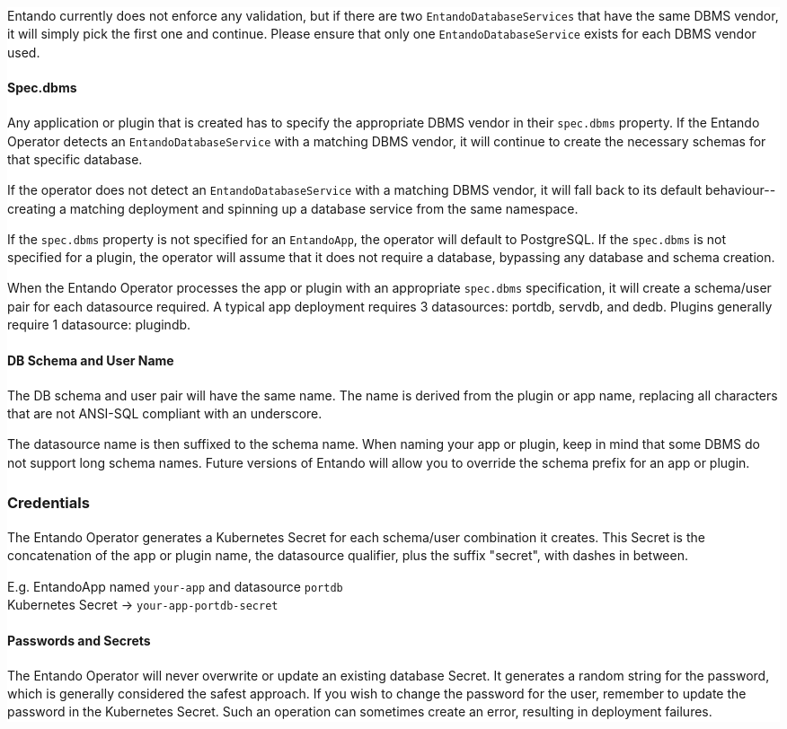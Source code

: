 Entando currently does not enforce any validation, but if there
are two `EntandoDatabaseServices` that have the same DBMS vendor, it will
simply pick the first one and continue. Please ensure that only one
`EntandoDatabaseService` exists for each DBMS vendor used.

#### Spec.dbms
Any application or plugin that is created has to specify the
appropriate DBMS vendor in their `spec.dbms` property. If the
Entando Operator detects an `EntandoDatabaseService` with a matching DBMS
vendor, it will continue to create the necessary schemas for that specific
database. 

If the operator does not detect an
`EntandoDatabaseService` with a matching DBMS vendor, it will fall back
to its default behaviour--creating a matching deployment and
spinning up a database service from the same namespace. 

If the `spec.dbms` property is not specified for an `EntandoApp`, the operator will
default to PostgreSQL. If the `spec.dbms` is not specified for
a plugin, the operator will assume that it
does not require a database, bypassing any database
and schema creation.

When the Entando Operator processes the app or plugin with
an appropriate `spec.dbms` specification, it will create a schema/user pair
for each datasource required. A typical app deployment requires 3
datasources: portdb, servdb, and dedb. Plugins generally require 1
datasource: plugindb.

#### DB Schema and User Name
The DB schema and user pair will have the same name. The name
is derived from the plugin or app name, replacing
all characters that are not ANSI-SQL compliant with an underscore. 

The datasource name is then suffixed to the schema name. When naming
your app or plugin, keep in mind that some DBMS 
do not support long schema names. Future versions of Entando will allow
you to override the schema prefix for an app or plugin.

### Credentials

The Entando Operator generates a Kubernetes Secret for each schema/user
combination it creates. This Secret is the concatenation of
the app or plugin name, the datasource qualifier,
plus the suffix "secret", with dashes in between. 

E.g. EntandoApp named `your-app` and datasource `portdb`  
Kubernetes Secret → `your-app-portdb-secret` 

#### Passwords and Secrets
The Entando Operator will never overwrite or update an existing database Secret. It generates a random string for the password, which is generally considered the safest
approach. If you wish to change the password for the user, remember to update the password in the Kubernetes
Secret. Such an operation can sometimes create an error, resulting in deployment failures.

